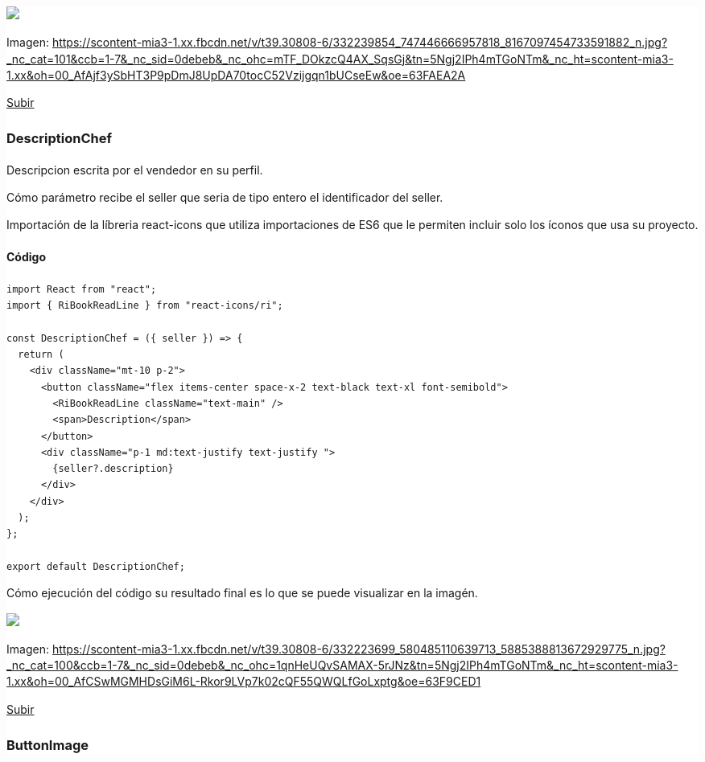 ![](https://i.imgur.com/k4IAEZ8.jpg)

Imagen: https://scontent-mia3-1.xx.fbcdn.net/v/t39.30808-6/332239854_747446666957818_8167097454733591882_n.jpg?_nc_cat=101&ccb=1-7&_nc_sid=0debeb&_nc_ohc=mTF_DOkzcQ4AX_SqsGj&tn=5Ngj2IPh4mTGoNTm&_nc_ht=scontent-mia3-1.xx&oh=00_AfAjf3ySbHT3P9pDmJ8UpDA70tocC52Vzijgqn1bUCseEw&oe=63FAEA2A

[Subir](#top)



<a name="item35"></a>
### DescriptionChef
 
Descripcion escrita por el vendedor en su perfil.

Cómo parámetro recibe el seller que seria de tipo entero el identificador del seller.

Importación de la líbreria react-icons que utiliza importaciones de ES6 que le permiten incluir solo los íconos que usa su proyecto.

#### Código
```
import React from "react";
import { RiBookReadLine } from "react-icons/ri";

const DescriptionChef = ({ seller }) => {
  return (
    <div className="mt-10 p-2">
      <button className="flex items-center space-x-2 text-black text-xl font-semibold">
        <RiBookReadLine className="text-main" />
        <span>Description</span>
      </button>
      <div className="p-1 md:text-justify text-justify ">
        {seller?.description}
      </div>
    </div>
  );
};

export default DescriptionChef;
```
Cómo ejecución del código su resultado final es lo que se puede visualizar en la imagén.

![](https://i.imgur.com/lOrkBhB.jpg)

Imagen: https://scontent-mia3-1.xx.fbcdn.net/v/t39.30808-6/332223699_580485110639713_5885388813672929775_n.jpg?_nc_cat=100&ccb=1-7&_nc_sid=0debeb&_nc_ohc=1qnHeUQvSAMAX-5rJNz&tn=5Ngj2IPh4mTGoNTm&_nc_ht=scontent-mia3-1.xx&oh=00_AfCSwMGMHDsGiM6L-Rkor9LVp7k02cQF55QWQLfGoLxptg&oe=63F9CED1

[Subir](#top)


<a name="item36"></a>
### ButtonImage
 